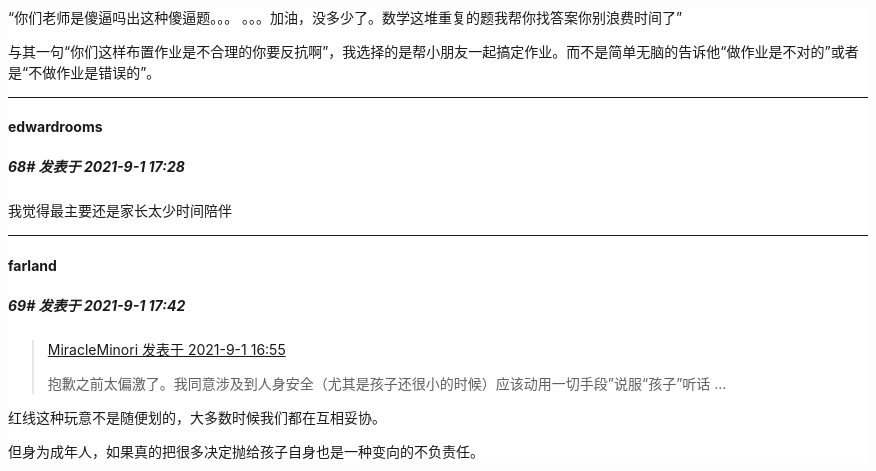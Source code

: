 
“你们老师是傻逼吗出这种傻逼题。。。 。。。加油，没多少了。数学这堆重复的题我帮你找答案你别浪费时间了”


与其一句“你们这样布置作业是不合理的你要反抗啊”，我选择的是帮小朋友一起搞定作业。而不是简单无脑的告诉他“做作业是不对的”或者是“不做作业是错误的”。


*****

####  edwardrooms  
##### 68#       发表于 2021-9-1 17:28


我觉得最主要还是家长太少时间陪伴




*****

####  farland  
##### 69#       发表于 2021-9-1 17:42


<blockquote><a href="httphttps://bbs.saraba1st.com/2b/forum.php?mod=redirect&amp;goto=findpost&amp;pid=52584614&amp;ptid=2023833" target="_blank">MiracleMinori 发表于 2021-9-1 16:55</a>

抱歉之前太偏激了。我同意涉及到人身安全（尤其是孩子还很小的时候）应该动用一切手段”说服“孩子”听话 ...</blockquote>
红线这种玩意不是随便划的，大多数时候我们都在互相妥协。

但身为成年人，如果真的把很多决定抛给孩子自身也是一种变向的不负责任。


